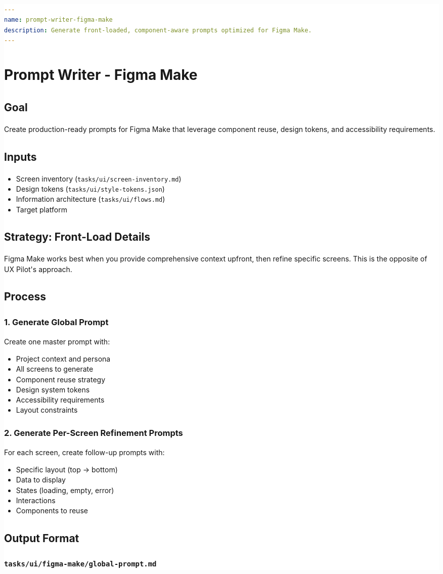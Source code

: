 ```yaml
---
name: prompt-writer-figma-make
description: Generate front-loaded, component-aware prompts optimized for Figma Make.
---
```


# Prompt Writer - Figma Make

## Goal
Create production-ready prompts for Figma Make that leverage component reuse, design tokens, and accessibility requirements.

## Inputs
- Screen inventory (`tasks/ui/screen-inventory.md`)
- Design tokens (`tasks/ui/style-tokens.json`)
- Information architecture (`tasks/ui/flows.md`)
- Target platform

## Strategy: Front-Load Details

Figma Make works best when you provide comprehensive context upfront, then refine specific screens. This is the opposite of UX Pilot's approach.

## Process

### 1. Generate Global Prompt
Create one master prompt with:
- Project context and persona
- All screens to generate
- Component reuse strategy
- Design system tokens
- Accessibility requirements
- Layout constraints

### 2. Generate Per-Screen Refinement Prompts
For each screen, create follow-up prompts with:
- Specific layout (top → bottom)
- Data to display
- States (loading, empty, error)
- Interactions
- Components to reuse

## Output Format

### `tasks/ui/figma-make/global-prompt.md`
